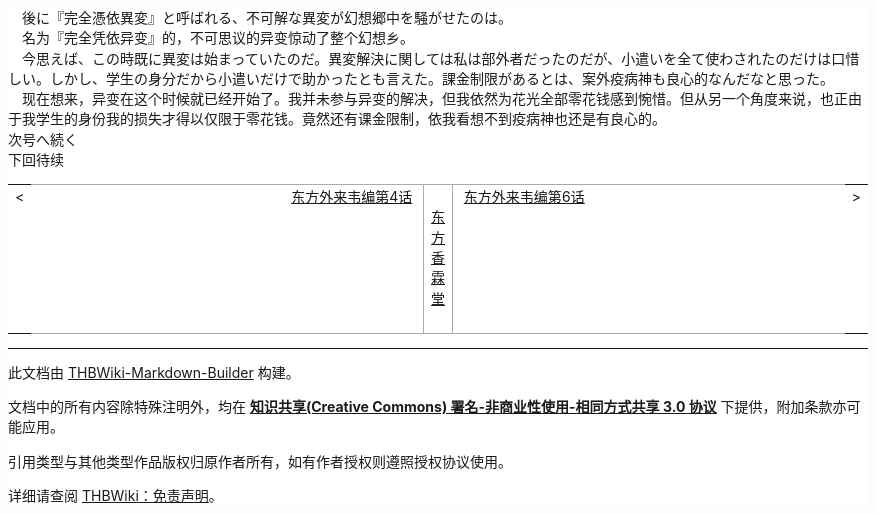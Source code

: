 <tr class="tt-content" id="=-147" data-pos="&#91;&quot;=&quot;,147&#93;"><td class="tt-ja" lang="ja"><div class="poem">　後に『完全憑依異変』と呼ばれる、不可解な異変が幻想郷中を騒がせたのは。</div></td><td class="tt-zh" lang="zh"><div class="poem">　名为『完全凭依异变』的，不可思议的异变惊动了整个幻想乡。</div></td></tr><tr class="tt-content" id="=-148" data-pos="&#91;&quot;=&quot;,148&#93;"><td class="tt-ja" lang="ja"><div class="poem">　今思えば、この時既に異変は始まっていたのだ。異変解決に関しては私は部外者だったのだが、小遣いを全て使わされたのだけは口惜しい。しかし、学生の身分だから小遣いだけで助かったとも言えた。課金制限があるとは、案外疫病神も良心的なんだなと思った。</div></td><td class="tt-zh" lang="zh"><div class="poem">　现在想来，异变在这个时候就已经开始了。我并未参与异变的解决，但我依然为花光全部零花钱感到惋惜。但从另一个角度来说，也正由于我学生的身份我的损失才得以仅限于零花钱。竟然还有课金限制，依我看想不到疫病神也还是有良心的。</div></td></tr><tr class="tt-content-right" id="=-149" data-pos="&#91;&quot;=&quot;,149&#93;"><td class="tt-jar" lang="ja"><div class="poem">次号へ続く</div></td><td class="tt-zhr" lang="zh"><div class="poem">下回待续</div></td></tr></tbody></table>



[^cite_note-1]: BBQ

<center>

<table>
<tbody><tr>
<td>&lt;
</td>
<td style="border-top: 1px solid #aaaaaa; border-bottom: 1px solid #aaaaaa; width: 50%; text-align: right"><a href="./东方香霖堂-东方外来韦编第4话-中日对照.md" title="东方香霖堂/东方外来韦编第4话/中日对照">东方外来韦编第4话</a>&#160;
</td>
<td style="text-align: center; border-left: 1px solid #aaaaaa; border-right: 1px solid #aaaaaa; border-top: 1px solid #aaaaaa; border-bottom: 1px solid #aaaaaa;">&#160;<a href="./东方香霖堂.md" title="东方香霖堂">东方香霖堂</a>&#160;
</td>
<td style="border-top: 1px solid #aaaaaa; border-bottom: 1px solid #aaaaaa; width: 50%; text-align: left">&#160;<a href="./东方香霖堂-东方外来韦编第6话-中日对照.md" title="东方香霖堂/东方外来韦编第6话/中日对照">东方外来韦编第6话</a>
</td>
<td>&gt;
</td></tr></tbody></table>

  
</center>
  
  

  





---

此文档由 [THBWiki-Markdown-Builder](https://github.com/Delsin-Yu/THBWiki-Markdown-Builder) 构建。

文档中的所有内容除特殊注明外，均在 [**知识共享(Creative Commons) 署名-非商业性使用-相同方式共享 3.0 协议**](https://creativecommons.org/licenses/by-sa/3.0/deed.zh-hans) 下提供，附加条款亦可能应用。

引用类型与其他类型作品版权归原作者所有，如有作者授权则遵照授权协议使用。

详细请查阅 [THBWiki：免责声明](https://thbwiki.cc/THBWiki:%E5%85%8D%E8%B4%A3%E5%A3%B0%E6%98%8E)。

